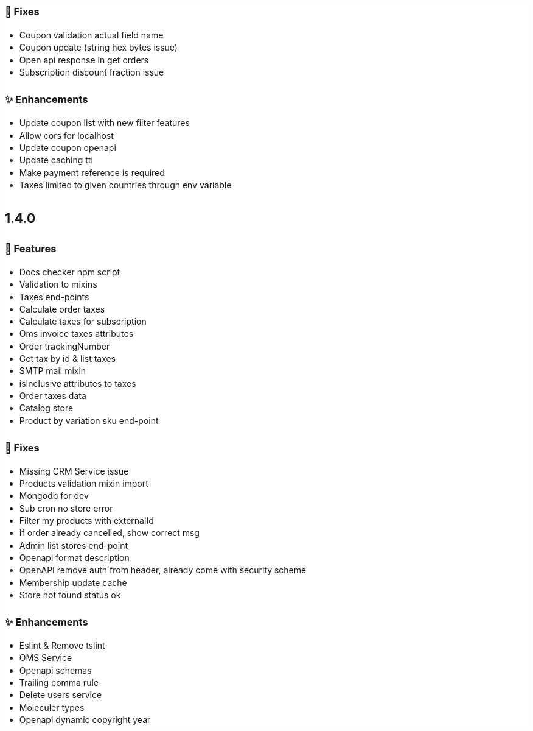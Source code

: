 ### 🐛 Fixes

- Coupon validation actual field name
- Coupon update (string hex bytes issue)
- Open api response in get orders
- Subscription discount fraction issue

### ✨ Enhancements

- Update coupon list with new filter features
- Allow cors for localhost
- Update coupon openapi
- Update caching ttl
- Make payment reference is required
- Taxes limited to given countries through env variable

## 1.4.0

### 🚀 Features

- Docs checker npm script
- Validation to mixins
- Taxes end-points
- Calculate order taxes
- Calculate taxes for subscription
- Oms invoice taxes attributes
- Order trackingNumber
- Get tax by id & list taxes
- SMTP mail mixin
- isInclusive attributes to taxes
- Order taxes data
- Catalog store
- Product by variation sku end-point

### 🐛 Fixes

- Missing CRM Service issue
- Products validation mixin import
- Mongodb for dev
- Sub cron no store error
- Filter my products with externalId
- If order already cancelled, show correct msg
- Admin list stores end-point
- Openapi format description
- OpenAPI remove auth from header, already come with security scheme
- Membership update cache
- Store not found status ok

### ✨ Enhancements

- Eslint & Remove tslint
- OMS Service
- Openapi schemas
- Trailing comma rule
- Delete users service
- Moleculer types
- Openapi dynamic copyright year
